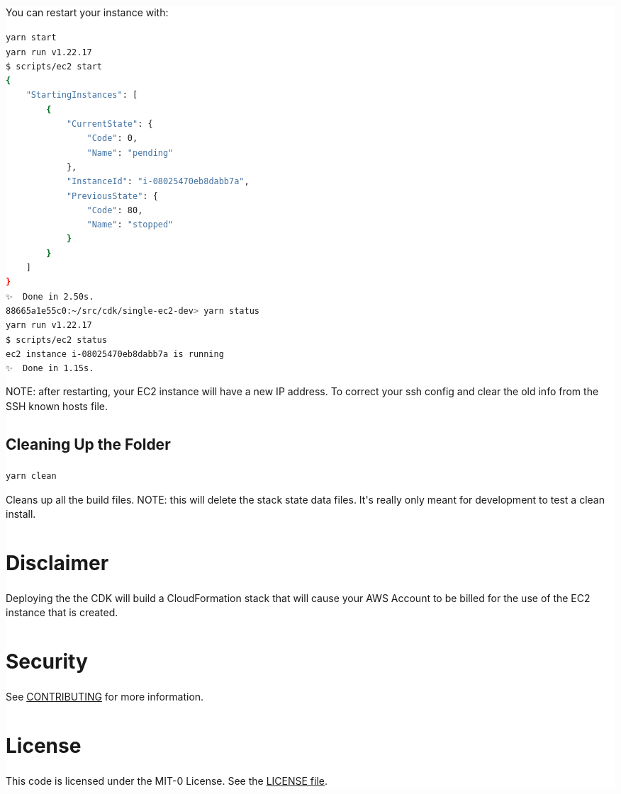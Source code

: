 You can restart your instance with:

```bash
yarn start
yarn run v1.22.17
$ scripts/ec2 start
{
    "StartingInstances": [
        {
            "CurrentState": {
                "Code": 0,
                "Name": "pending"
            },
            "InstanceId": "i-08025470eb8dabb7a",
            "PreviousState": {
                "Code": 80,
                "Name": "stopped"
            }
        }
    ]
}
✨  Done in 2.50s.
88665a1e55c0:~/src/cdk/single-ec2-dev> yarn status
yarn run v1.22.17
$ scripts/ec2 status
ec2 instance i-08025470eb8dabb7a is running
✨  Done in 1.15s.
```

NOTE:  after restarting, your EC2 instance will have a new IP address.  To correct your ssh config and clear the old info from the SSH known hosts file.

## Cleaning Up the Folder

```bash
yarn clean
```

Cleans up all the build files.  NOTE:  this will delete the stack state data files.  It's really only meant for development to test a clean install.

# Disclaimer

Deploying the the CDK will build a CloudFormation stack that will cause your AWS Account to be billed for the use of the EC2 instance that is created.

# Security

See [CONTRIBUTING](CONTRIBUTING.md#security-issue-notifications) for more information.

# License

This code is licensed under the MIT-0 License. See the [LICENSE file](https://github.com/aws-samples/single-ec2-cdk/blob/main/LICENSE).
